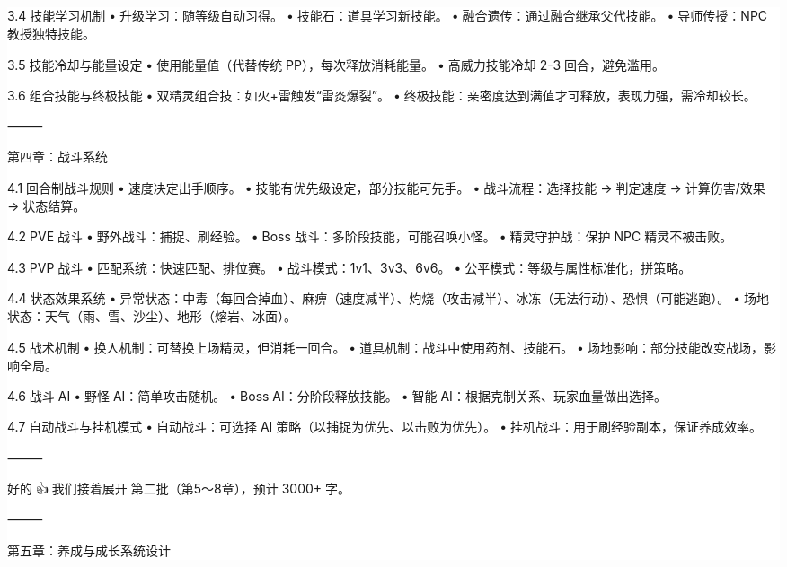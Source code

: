 3.4 技能学习机制
	•	升级学习：随等级自动习得。
	•	技能石：道具学习新技能。
	•	融合遗传：通过融合继承父代技能。
	•	导师传授：NPC 教授独特技能。

3.5 技能冷却与能量设定
	•	使用能量值（代替传统 PP），每次释放消耗能量。
	•	高威力技能冷却 2-3 回合，避免滥用。

3.6 组合技能与终极技能
	•	双精灵组合技：如火+雷触发“雷炎爆裂”。
	•	终极技能：亲密度达到满值才可释放，表现力强，需冷却较长。

⸻

第四章：战斗系统

4.1 回合制战斗规则
	•	速度决定出手顺序。
	•	技能有优先级设定，部分技能可先手。
	•	战斗流程：选择技能 → 判定速度 → 计算伤害/效果 → 状态结算。

4.2 PVE 战斗
	•	野外战斗：捕捉、刷经验。
	•	Boss 战斗：多阶段技能，可能召唤小怪。
	•	精灵守护战：保护 NPC 精灵不被击败。

4.3 PVP 战斗
	•	匹配系统：快速匹配、排位赛。
	•	战斗模式：1v1、3v3、6v6。
	•	公平模式：等级与属性标准化，拼策略。

4.4 状态效果系统
	•	异常状态：中毒（每回合掉血）、麻痹（速度减半）、灼烧（攻击减半）、冰冻（无法行动）、恐惧（可能逃跑）。
	•	场地状态：天气（雨、雪、沙尘）、地形（熔岩、冰面）。

4.5 战术机制
	•	换人机制：可替换上场精灵，但消耗一回合。
	•	道具机制：战斗中使用药剂、技能石。
	•	场地影响：部分技能改变战场，影响全局。

4.6 战斗 AI
	•	野怪 AI：简单攻击随机。
	•	Boss AI：分阶段释放技能。
	•	智能 AI：根据克制关系、玩家血量做出选择。

4.7 自动战斗与挂机模式
	•	自动战斗：可选择 AI 策略（以捕捉为优先、以击败为优先）。
	•	挂机战斗：用于刷经验副本，保证养成效率。

⸻

好的 👍 我们接着展开 第二批（第5～8章），预计 3000+ 字。

⸻

第五章：养成与成长系统设计

